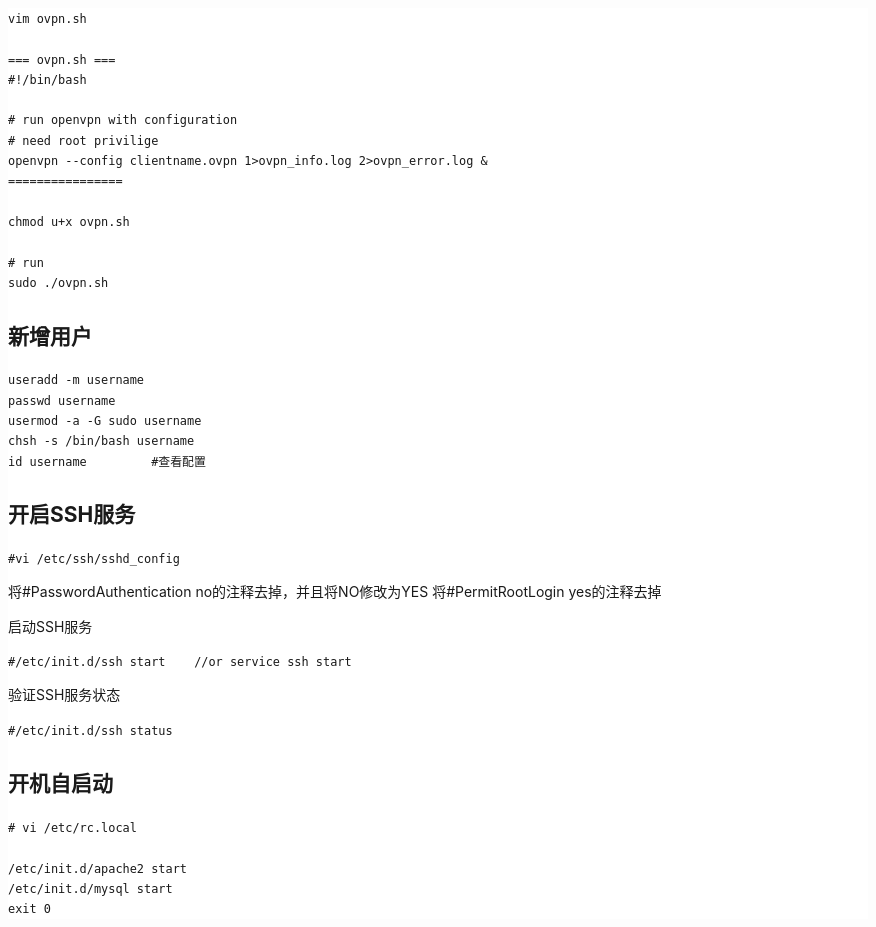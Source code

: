 ```
vim ovpn.sh

=== ovpn.sh ===
#!/bin/bash

# run openvpn with configuration
# need root privilige
openvpn --config clientname.ovpn 1>ovpn_info.log 2>ovpn_error.log &
================

chmod u+x ovpn.sh

# run 
sudo ./ovpn.sh
```

## 新增用户

```
useradd -m username
passwd username
usermod -a -G sudo username
chsh -s /bin/bash username
id username         #查看配置
```

## 开启SSH服务

```
#vi /etc/ssh/sshd_config   
```

将#PasswordAuthentication no的注释去掉，并且将NO修改为YES
将#PermitRootLogin yes的注释去掉

启动SSH服务

```
#/etc/init.d/ssh start    //or service ssh start
```

验证SSH服务状态

```
#/etc/init.d/ssh status
```

## 开机自启动

```
# vi /etc/rc.local

/etc/init.d/apache2 start
/etc/init.d/mysql start
exit 0
```
